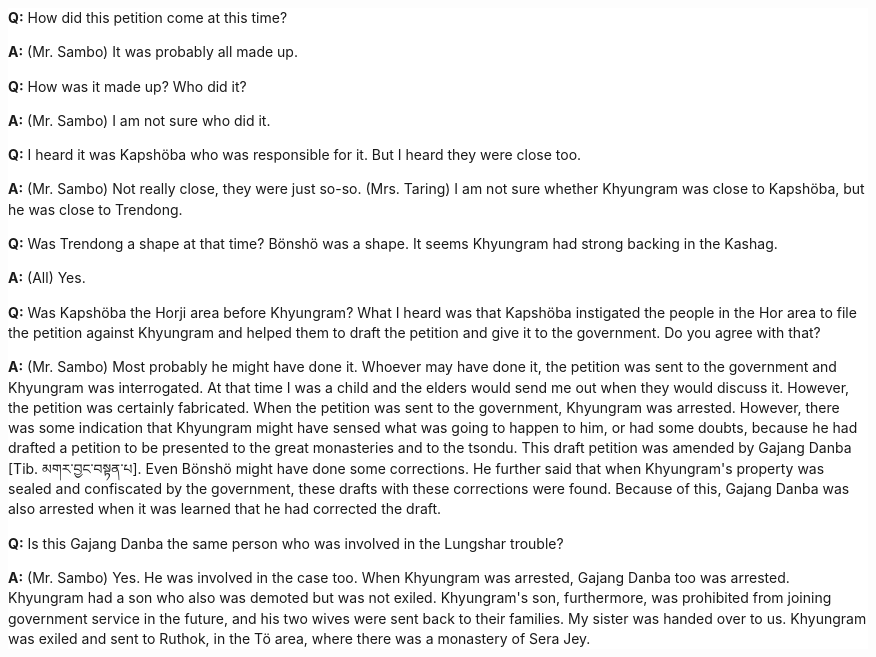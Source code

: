 **Q:**  How did this petition come at this time?   

**A:**  (Mr. Sambo) It was probably all made up.   

**Q:**  How was it made up? Who did it?   

**A:**  (Mr. Sambo) I am not sure who did it.   

**Q:**  I heard it was <span class="tooltip" data-text="[tib. ཀ་ཤོད་པ] A famous Tibetan aristocrat who was involved in many important political intrigues.">Kapshöba</span> who was responsible for it. But I heard they were close too.   

**A:**  (Mr. Sambo) Not really close, they were just so-so. (Mrs. Taring) I am not sure whether <span class="tooltip" data-text="[tib. ཁྱུང་རམ] A famous aristocratic lay official during the time of the 13th Dalai Lama.">Khyungram</span> was close to <span class="tooltip" data-text="[tib. ཀ་ཤོད་པ] A famous Tibetan aristocrat who was involved in many important political intrigues.">Kapshöba</span>, but he was close to Trendong.   

**Q:**  Was <span class="tooltip" data-text="[tib. བཀྲས་མཐོང] The name of the aristocratic family of an important official.">Trendong</span> a shape at that time? <span class="tooltip" data-text="[tib. བོན་ཤོད] The name of an aristocratic family.">Bönshö</span> was a shape. It seems <span class="tooltip" data-text="[tib. ཁྱུང་རམ] A famous aristocratic lay official during the time of the 13th Dalai Lama.">Khyungram</span> had strong backing in the Kashag.   

**A:**  (All) Yes.   

**Q:**  Was <span class="tooltip" data-text="[tib. ཀ་ཤོད་པ] A famous Tibetan aristocrat who was involved in many important political intrigues.">Kapshöba</span> the <span class="tooltip" data-text="[tib. ཧོར་སྤྱི] The governor-general of Northern Tibet.">Horji</span> area before <span class="tooltip" data-text="[tib. ཁྱུང་རམ] A famous aristocratic lay official during the time of the 13th Dalai Lama.">Khyungram</span>? What I heard was that Kapshöba instigated the people in the Hor area to file the petition against Khyungram and helped them to draft the petition and give it to the government. Do you agree with that?   

**A:**  (Mr. Sambo) Most probably he might have done it. Whoever may have done it, the petition was sent to the government and <span class="tooltip" data-text="[tib. ཁྱུང་རམ] A famous aristocratic lay official during the time of the 13th Dalai Lama.">Khyungram</span> was interrogated. At that time I was a child and the elders would send me out when they would discuss it. However, the petition was certainly fabricated. When the petition was sent to the government, Khyungram was arrested. However, there was some indication that Khyungram might have sensed what was going to happen to him, or had some doubts, because he had drafted a petition to be presented to the great monasteries and to the tsondu. This draft petition was amended by Gajang Danba [Tib. མགར་བྱང་བསྟན་པ]. Even <span class="tooltip" data-text="[tib. བོན་ཤོད] The name of an aristocratic family.">Bönshö</span> might have done some corrections. He further said that when Khyungram's property was sealed and confiscated by the government, these drafts with these corrections were found. Because of this, Gajang Danba was also arrested when it was learned that he had corrected the draft.   

**Q:**  Is this Gajang Danba the same person who was involved in the <span class="tooltip" data-text="[tib. ལུང་ཤར] The family name of a famous aristocratic lay official during the time of the 13th Dalai Lama and the Regent Reting.">Lungshar</span> trouble?   

**A:**  (Mr. Sambo) Yes. He was involved in the case too. When <span class="tooltip" data-text="[tib. ཁྱུང་རམ] A famous aristocratic lay official during the time of the 13th Dalai Lama.">Khyungram</span> was arrested, Gajang Danba too was arrested. Khyungram had a son who also was demoted but was not exiled. Khyungram's son, furthermore, was prohibited from joining government service in the future, and his two wives were sent back to their families. My sister was handed over to us. Khyungram was exiled and sent to Ruthok, in the Tö area, where there was a monastery of Sera Jey.   
